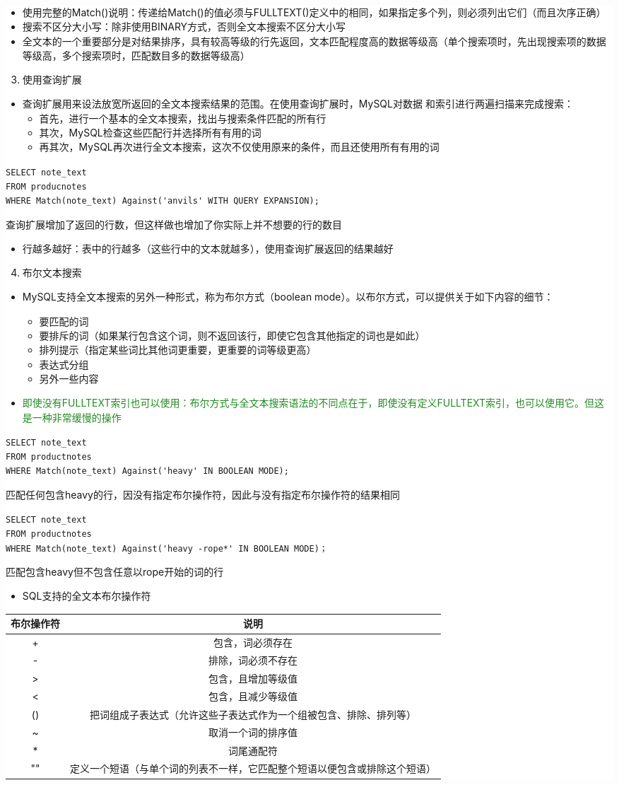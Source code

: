 * 使用完整的Match()说明：传递给Match()的值必须与FULLTEXT()定义中的相同，如果指定多个列，则必须列出它们（而且次序正确）
* 搜索不区分大小写：除非使用BINARY方式，否则全文本搜索不区分大小写
* 全文本的一个重要部分是对结果排序，具有较高等级的行先返回，文本匹配程度高的数据等级高（单个搜索项时，先出现搜索项的数据等级高，多个搜索项时，匹配数目多的数据等级高）

3. 使用查询扩展

* 查询扩展用来设法放宽所返回的全文本搜索结果的范围。在使用查询扩展时，MySQL对数据 和索引进行两遍扫描来完成搜索：
	* 首先，进行一个基本的全文本搜索，找出与搜索条件匹配的所有行
	* 其次，MySQL检查这些匹配行并选择所有有用的词
	* 再其次，MySQL再次进行全文本搜索，这次不仅使用原来的条件，而且还使用所有有用的词

~~~mysql
SELECT note_text
FROM producnotes
WHERE Match(note_text) Against('anvils' WITH QUERY EXPANSION);
~~~
查询扩展增加了返回的行数，但这样做也增加了你实际上并不想要的行的数目

* 行越多越好：表中的行越多（这些行中的文本就越多），使用查询扩展返回的结果越好

4. 布尔文本搜索

* MySQL支持全文本搜索的另外一种形式，称为布尔方式（boolean mode）。以布尔方式，可以提供关于如下内容的细节：
	* 要匹配的词
	* 要排斥的词（如果某行包含这个词，则不返回该行，即使它包含其他指定的词也是如此）
	* 排列提示（指定某些词比其他词更重要，更重要的词等级更高）
	* 表达式分组
	* 另外一些内容

* <font color=#228B22>即使没有FULLTEXT索引也可以使用：布尔方式与全文本搜索语法的不同点在于，即使没有定义FULLTEXT索引，也可以使用它。但这是一种非常缓慢的操作</font>

~~~mysql
SELECT note_text
FROM productnotes
WHERE Match(note_text) Against('heavy' IN BOOLEAN MODE);
~~~
匹配任何包含heavy的行，因没有指定布尔操作符，因此与没有指定布尔操作符的结果相同

~~~mysql
SELECT note_text
FROM productnotes
WHERE Match(note_text) Against('heavy -rope*' IN BOOLEAN MODE)；
~~~
匹配包含heavy但不包含任意以rope开始的词的行

* SQL支持的全文本布尔操作符

|布尔操作符|说明|
|:-:|:-:|
|+|包含，词必须存在|
|-|排除，词必须不存在|
|>|包含，且增加等级值|
|<|包含，且减少等级值|
|()|把词组成子表达式（允许这些子表达式作为一个组被包含、排除、排列等）|
|~|取消一个词的排序值|
|\*|词尾通配符|
|""|定义一个短语（与单个词的列表不一样，它匹配整个短语以便包含或排除这个短语）|
